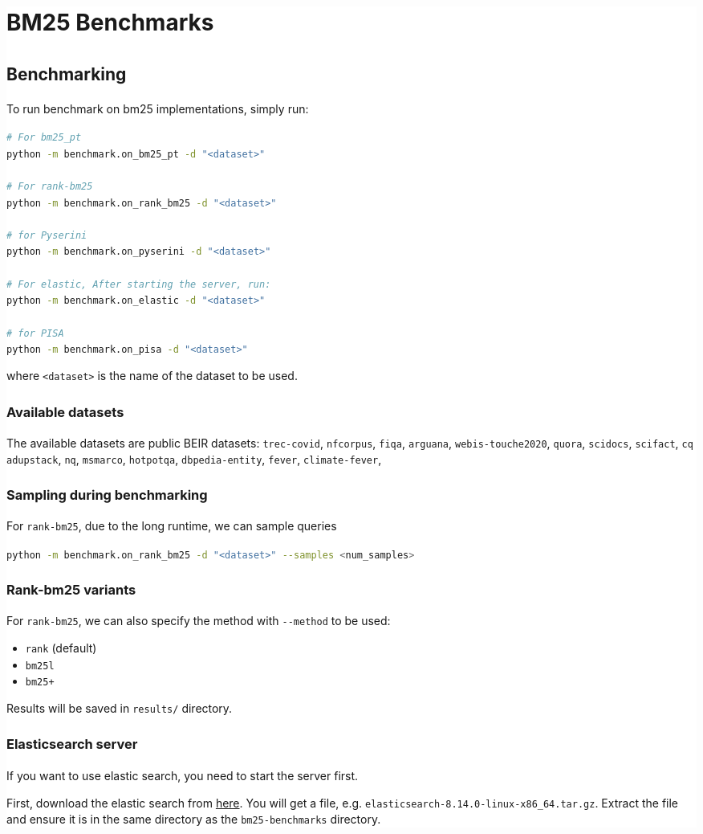 # BM25 Benchmarks

## Benchmarking

To run benchmark on bm25 implementations, simply run:

```bash
# For bm25_pt
python -m benchmark.on_bm25_pt -d "<dataset>"

# For rank-bm25
python -m benchmark.on_rank_bm25 -d "<dataset>"

# for Pyserini
python -m benchmark.on_pyserini -d "<dataset>"

# For elastic, After starting the server, run:
python -m benchmark.on_elastic -d "<dataset>"

# for PISA
python -m benchmark.on_pisa -d "<dataset>"
```

where `<dataset>` is the name of the dataset to be used. 


### Available datasets

The available datasets are public BEIR datasets: `trec-covid`, `nfcorpus`, `fiqa`, `arguana`, `webis-touche2020`, `quora`, `scidocs`, `scifact`, `cqadupstack`, `nq`, `msmarco`, `hotpotqa`, `dbpedia-entity`, `fever`, `climate-fever`, 
### Sampling during benchmarking

For `rank-bm25`, due to the long runtime, we can sample queries
```bash
python -m benchmark.on_rank_bm25 -d "<dataset>" --samples <num_samples>
```

### Rank-bm25 variants

For `rank-bm25`, we can also specify the method with `--method` to be used:
- `rank` (default)
- `bm25l`
- `bm25+`

Results will be saved in `results/` directory.

### Elasticsearch server

If you want to use elastic search, you need to start the server first. 

First, download the elastic search from [here](https://www.elastic.co/downloads/past-releases/elasticsearch-8-14-0). You will get a file, e.g. `elasticsearch-8.14.0-linux-x86_64.tar.gz`. Extract the file and ensure it is in the same directory as the `bm25-benchmarks` directory.
